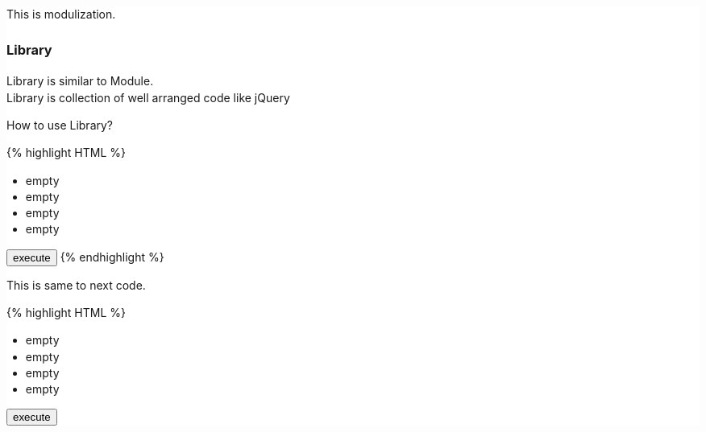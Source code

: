 This is modulization.

### Library

Library is similar to Module. <br>
Library is collection of well arranged code like jQuery <br>

How to use Library?

{% highlight HTML %}
<!DOCTYPE html>
<html>
<head>
    <script src="https://code.jquery.com/jquery-1.11.0.min.js"></script>
</head>
<body>
    <ul id="list">
        <li>empty</li>
        <li>empty</li>
        <li>empty</li>
        <li>empty</li>
    </ul>
    <input id="execute_btn" type="button" value="execute" />
    <script type="text/javascript">
     $('#execute_btn').click(function(){
        $('#list li').text('coding everybody');
     })
    </script>
</body>
</html>
{% endhighlight %}

This is same to next code.

{% highlight HTML %}
<!DOCTYPE html>
<html>
<body>
    <ul id="list">
        <li>empty</li>
        <li>empty</li>
        <li>empty</li>
        <li>empty</li>
    </ul>
    <input id="execute_btn" type="button" value="execute" />
    <script type="text/javascript">
    function addEvent(target, eventType,eventHandler, useCapture) {
        if (target.addEventListener) { // W3C DOM
            target.addEventListener(eventType,eventHandler,useCapture?useCapture:false);
        } else if (target.attachEvent) {  // IE DOM
            var r = target.attachEvent("on"+eventType, eventHandler);
        }
    }
    function clickHandler(event) {
        var nav = document.getElementById('list');
        for(var i = 0; i < nav.childNodes.length; i++) {
            var child = nav.childNodes[i];
            if(child.nodeType==3)
                continue;
            child.innerText = 'Coding everybody';
        }
    }
    addEvent(document.getElementById('execute_btn'), 'click', clickHandler);
    </script>
</body>
</html>